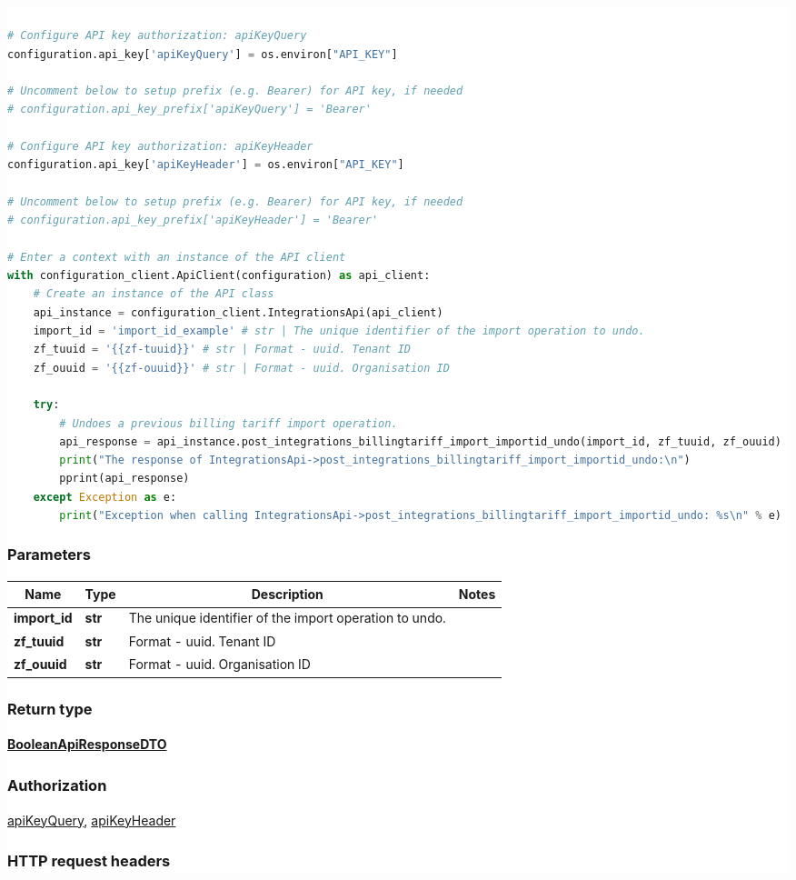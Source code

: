 ```python

# Configure API key authorization: apiKeyQuery
configuration.api_key['apiKeyQuery'] = os.environ["API_KEY"]

# Uncomment below to setup prefix (e.g. Bearer) for API key, if needed
# configuration.api_key_prefix['apiKeyQuery'] = 'Bearer'

# Configure API key authorization: apiKeyHeader
configuration.api_key['apiKeyHeader'] = os.environ["API_KEY"]

# Uncomment below to setup prefix (e.g. Bearer) for API key, if needed
# configuration.api_key_prefix['apiKeyHeader'] = 'Bearer'

# Enter a context with an instance of the API client
with configuration_client.ApiClient(configuration) as api_client:
    # Create an instance of the API class
    api_instance = configuration_client.IntegrationsApi(api_client)
    import_id = 'import_id_example' # str | The unique identifier of the import operation to undo.
    zf_tuuid = '{{zf-tuuid}}' # str | Format - uuid. Tenant ID
    zf_ouuid = '{{zf-ouuid}}' # str | Format - uuid. Organisation ID

    try:
        # Undoes a previous billing tariff import operation.
        api_response = api_instance.post_integrations_billingtariff_import_importid_undo(import_id, zf_tuuid, zf_ouuid)
        print("The response of IntegrationsApi->post_integrations_billingtariff_import_importid_undo:\n")
        pprint(api_response)
    except Exception as e:
        print("Exception when calling IntegrationsApi->post_integrations_billingtariff_import_importid_undo: %s\n" % e)
```



### Parameters


Name | Type | Description  | Notes
------------- | ------------- | ------------- | -------------
 **import_id** | **str**| The unique identifier of the import operation to undo. | 
 **zf_tuuid** | **str**| Format - uuid. Tenant ID | 
 **zf_ouuid** | **str**| Format - uuid. Organisation ID | 

### Return type

[**BooleanApiResponseDTO**](BooleanApiResponseDTO.md)

### Authorization

[apiKeyQuery](../README.md#apiKeyQuery), [apiKeyHeader](../README.md#apiKeyHeader)

### HTTP request headers

